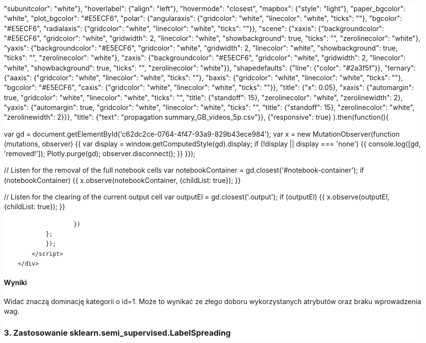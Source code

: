 "subunitcolor": "white"}, "hoverlabel": {"align": "left"}, "hovermode": "closest", "mapbox": {"style": "light"}, "paper_bgcolor": "white", "plot_bgcolor": "#E5ECF6", "polar": {"angularaxis": {"gridcolor": "white", "linecolor": "white", "ticks": ""}, "bgcolor": "#E5ECF6", "radialaxis": {"gridcolor": "white", "linecolor": "white", "ticks": ""}}, "scene": {"xaxis": {"backgroundcolor": "#E5ECF6", "gridcolor": "white", "gridwidth": 2, "linecolor": "white", "showbackground": true, "ticks": "", "zerolinecolor": "white"}, "yaxis": {"backgroundcolor": "#E5ECF6", "gridcolor": "white", "gridwidth": 2, "linecolor": "white", "showbackground": true, "ticks": "", "zerolinecolor": "white"}, "zaxis": {"backgroundcolor": "#E5ECF6", "gridcolor": "white", "gridwidth": 2, "linecolor": "white", "showbackground": true, "ticks": "", "zerolinecolor": "white"}}, "shapedefaults": {"line": {"color": "#2a3f5f"}}, "ternary": {"aaxis": {"gridcolor": "white", "linecolor": "white", "ticks": ""}, "baxis": {"gridcolor": "white", "linecolor": "white", "ticks": ""}, "bgcolor": "#E5ECF6", "caxis": {"gridcolor": "white", "linecolor": "white", "ticks": ""}}, "title": {"x": 0.05}, "xaxis": {"automargin": true, "gridcolor": "white", "linecolor": "white", "ticks": "", "title": {"standoff": 15}, "zerolinecolor": "white", "zerolinewidth": 2}, "yaxis": {"automargin": true, "gridcolor": "white", "linecolor": "white", "ticks": "", "title": {"standoff": 15}, "zerolinecolor": "white", "zerolinewidth": 2}}}, "title": {"text": "propagation summary_GB_videos_5p.csv"}},
                        {"responsive": true}
                    ).then(function(){

var gd = document.getElementById('c62dc2ce-0764-4f47-93a9-829b43ece984');
var x = new MutationObserver(function (mutations, observer) {{
        var display = window.getComputedStyle(gd).display;
        if (!display || display === 'none') {{
            console.log([gd, 'removed!']);
            Plotly.purge(gd);
            observer.disconnect();
        }}
}});

// Listen for the removal of the full notebook cells
var notebookContainer = gd.closest('#notebook-container');
if (notebookContainer) {{
    x.observe(notebookContainer, {childList: true});
}}

// Listen for the clearing of the current output cell
var outputEl = gd.closest('.output');
if (outputEl) {{
    x.observe(outputEl, {childList: true});
}}

                        })
                };
                });
            </script>
        </div>


#### Wyniki

Widać znaczą dominację kategorii o id=1.
Może to wynikać ze złego doboru wykorzystanych atrybutów oraz braku wprowadzenia wag.

### 3. Zastosowanie sklearn.semi_supervised.LabelSpreading
